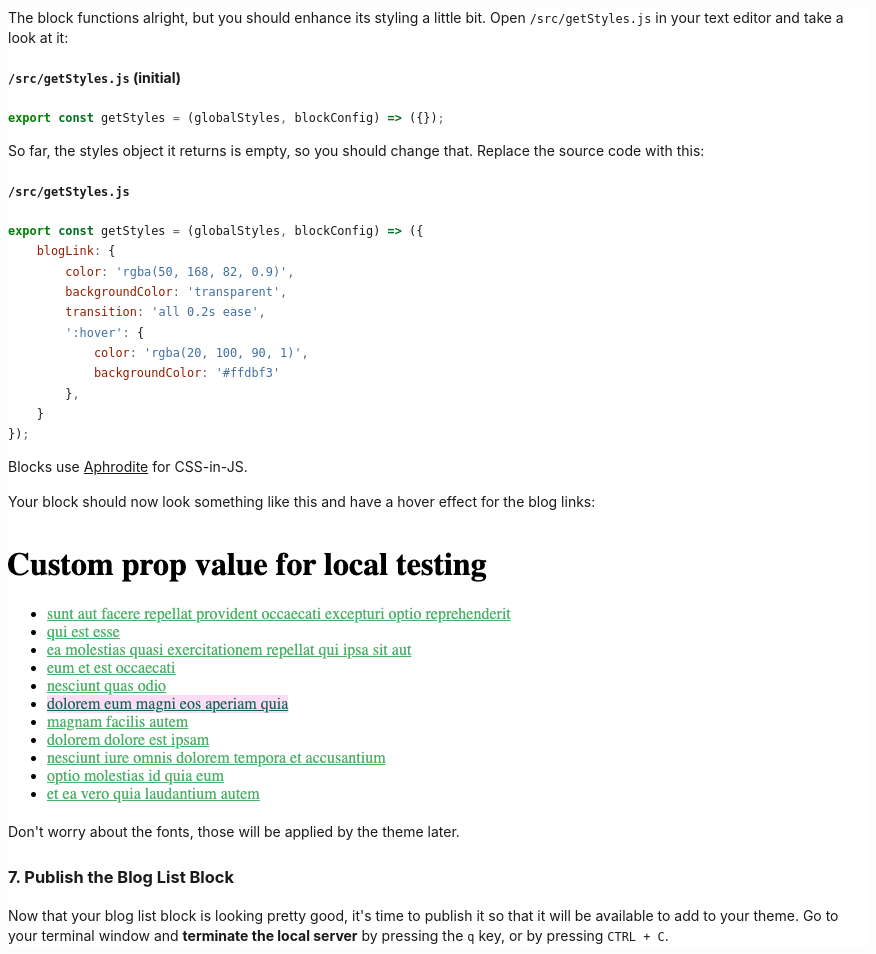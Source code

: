 The block functions alright, but you should enhance its styling a little bit. Open `/src/getStyles.js` in your text editor and take a look at it:

#### `/src/getStyles.js` (initial)

```js
export const getStyles = (globalStyles, blockConfig) => ({});
```

So far, the styles object it returns is empty, so you should change that. Replace the source code with this:

#### `/src/getStyles.js`

```js
export const getStyles = (globalStyles, blockConfig) => ({
    blogLink: {
        color: 'rgba(50, 168, 82, 0.9)',
        backgroundColor: 'transparent',
        transition: 'all 0.2s ease',
        ':hover': {
            color: 'rgba(20, 100, 90, 1)',
            backgroundColor: '#ffdbf3'
        },
    }
});
```

Blocks use [Aphrodite](https://github.com/Khan/aphrodite) for CSS-in-JS.

Your block should now look something like this and have a hover effect for the blog links:

![Blog list with styles](blogListStyleHover.png)

Don't worry about the fonts, those will be applied by the theme later.

### 7. Publish the Blog List Block

Now that your blog list block is looking pretty good, it's time to publish it so that it will be available to add to your theme. Go to your terminal window and **terminate the local server** by pressing the `q` key, or by pressing `CTRL + C`.
